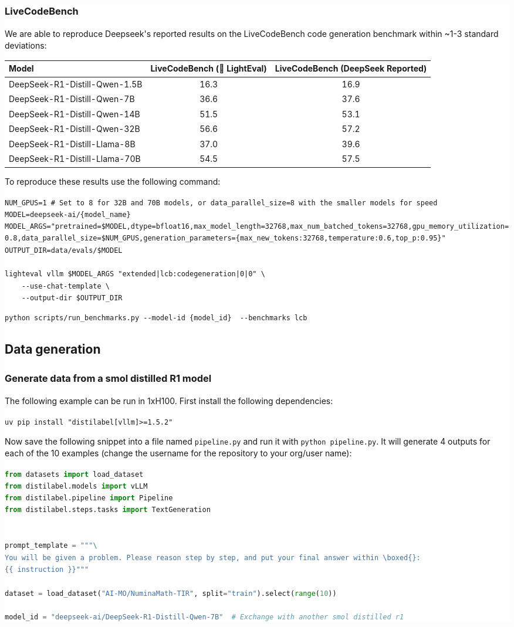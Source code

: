 ### LiveCodeBench

We are able to reproduce Deepseek's reported results on the LiveCodeBench code generation benchmark within ~1-3 standard deviations:

| Model                         | LiveCodeBench (🤗 LightEval) | LiveCodeBench (DeepSeek Reported) |
|:------------------------------|:----------------------------:|:--------------------------------:|
| DeepSeek-R1-Distill-Qwen-1.5B |             16.3             |               16.9               |
| DeepSeek-R1-Distill-Qwen-7B   |             36.6             |               37.6               |
| DeepSeek-R1-Distill-Qwen-14B  |             51.5             |               53.1               |
| DeepSeek-R1-Distill-Qwen-32B  |             56.6             |               57.2               |
| DeepSeek-R1-Distill-Llama-8B  |             37.0             |               39.6               |
| DeepSeek-R1-Distill-Llama-70B |             54.5             |               57.5               |

To reproduce these results use the following command:

```shell
NUM_GPUS=1 # Set to 8 for 32B and 70B models, or data_parallel_size=8 with the smaller models for speed
MODEL=deepseek-ai/{model_name}
MODEL_ARGS="pretrained=$MODEL,dtype=bfloat16,max_model_length=32768,max_num_batched_tokens=32768,gpu_memory_utilization=0.8,data_parallel_size=$NUM_GPUS,generation_parameters={max_new_tokens:32768,temperature:0.6,top_p:0.95}"
OUTPUT_DIR=data/evals/$MODEL

lighteval vllm $MODEL_ARGS "extended|lcb:codegeneration|0|0" \
    --use-chat-template \
    --output-dir $OUTPUT_DIR
```

```shell
python scripts/run_benchmarks.py --model-id {model_id}  --benchmarks lcb
```

## Data generation

### Generate data from a smol distilled R1 model

The following example can be run in 1xH100. 
First install the following dependencies:

```shell
uv pip install "distilabel[vllm]>=1.5.2"
```

Now save the following snippet into a file named `pipeline.py` and run it with `python pipeline.py`. It will generate 4 outputs for each of the 10 examples (change the username for the repository to your org/user name):

```python
from datasets import load_dataset
from distilabel.models import vLLM
from distilabel.pipeline import Pipeline
from distilabel.steps.tasks import TextGeneration


prompt_template = """\
You will be given a problem. Please reason step by step, and put your final answer within \boxed{}:
{{ instruction }}"""

dataset = load_dataset("AI-MO/NuminaMath-TIR", split="train").select(range(10))

model_id = "deepseek-ai/DeepSeek-R1-Distill-Qwen-7B"  # Exchange with another smol distilled r1
```